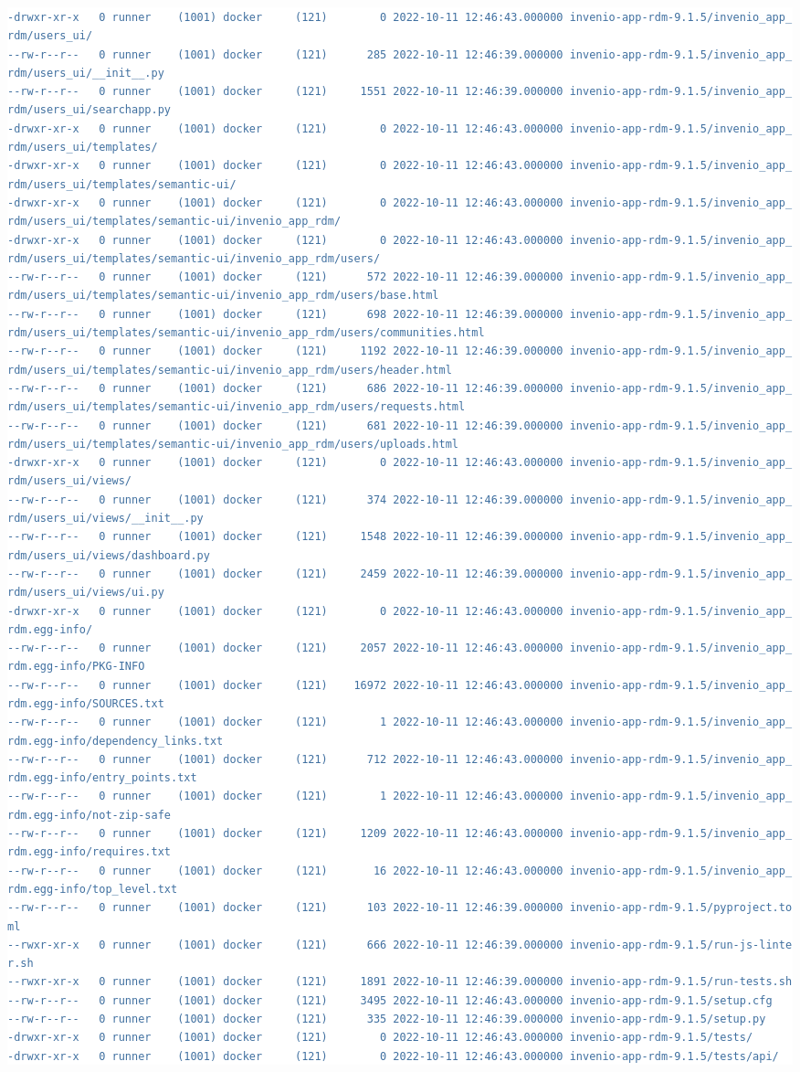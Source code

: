 ```diff
-drwxr-xr-x   0 runner    (1001) docker     (121)        0 2022-10-11 12:46:43.000000 invenio-app-rdm-9.1.5/invenio_app_rdm/users_ui/
--rw-r--r--   0 runner    (1001) docker     (121)      285 2022-10-11 12:46:39.000000 invenio-app-rdm-9.1.5/invenio_app_rdm/users_ui/__init__.py
--rw-r--r--   0 runner    (1001) docker     (121)     1551 2022-10-11 12:46:39.000000 invenio-app-rdm-9.1.5/invenio_app_rdm/users_ui/searchapp.py
-drwxr-xr-x   0 runner    (1001) docker     (121)        0 2022-10-11 12:46:43.000000 invenio-app-rdm-9.1.5/invenio_app_rdm/users_ui/templates/
-drwxr-xr-x   0 runner    (1001) docker     (121)        0 2022-10-11 12:46:43.000000 invenio-app-rdm-9.1.5/invenio_app_rdm/users_ui/templates/semantic-ui/
-drwxr-xr-x   0 runner    (1001) docker     (121)        0 2022-10-11 12:46:43.000000 invenio-app-rdm-9.1.5/invenio_app_rdm/users_ui/templates/semantic-ui/invenio_app_rdm/
-drwxr-xr-x   0 runner    (1001) docker     (121)        0 2022-10-11 12:46:43.000000 invenio-app-rdm-9.1.5/invenio_app_rdm/users_ui/templates/semantic-ui/invenio_app_rdm/users/
--rw-r--r--   0 runner    (1001) docker     (121)      572 2022-10-11 12:46:39.000000 invenio-app-rdm-9.1.5/invenio_app_rdm/users_ui/templates/semantic-ui/invenio_app_rdm/users/base.html
--rw-r--r--   0 runner    (1001) docker     (121)      698 2022-10-11 12:46:39.000000 invenio-app-rdm-9.1.5/invenio_app_rdm/users_ui/templates/semantic-ui/invenio_app_rdm/users/communities.html
--rw-r--r--   0 runner    (1001) docker     (121)     1192 2022-10-11 12:46:39.000000 invenio-app-rdm-9.1.5/invenio_app_rdm/users_ui/templates/semantic-ui/invenio_app_rdm/users/header.html
--rw-r--r--   0 runner    (1001) docker     (121)      686 2022-10-11 12:46:39.000000 invenio-app-rdm-9.1.5/invenio_app_rdm/users_ui/templates/semantic-ui/invenio_app_rdm/users/requests.html
--rw-r--r--   0 runner    (1001) docker     (121)      681 2022-10-11 12:46:39.000000 invenio-app-rdm-9.1.5/invenio_app_rdm/users_ui/templates/semantic-ui/invenio_app_rdm/users/uploads.html
-drwxr-xr-x   0 runner    (1001) docker     (121)        0 2022-10-11 12:46:43.000000 invenio-app-rdm-9.1.5/invenio_app_rdm/users_ui/views/
--rw-r--r--   0 runner    (1001) docker     (121)      374 2022-10-11 12:46:39.000000 invenio-app-rdm-9.1.5/invenio_app_rdm/users_ui/views/__init__.py
--rw-r--r--   0 runner    (1001) docker     (121)     1548 2022-10-11 12:46:39.000000 invenio-app-rdm-9.1.5/invenio_app_rdm/users_ui/views/dashboard.py
--rw-r--r--   0 runner    (1001) docker     (121)     2459 2022-10-11 12:46:39.000000 invenio-app-rdm-9.1.5/invenio_app_rdm/users_ui/views/ui.py
-drwxr-xr-x   0 runner    (1001) docker     (121)        0 2022-10-11 12:46:43.000000 invenio-app-rdm-9.1.5/invenio_app_rdm.egg-info/
--rw-r--r--   0 runner    (1001) docker     (121)     2057 2022-10-11 12:46:43.000000 invenio-app-rdm-9.1.5/invenio_app_rdm.egg-info/PKG-INFO
--rw-r--r--   0 runner    (1001) docker     (121)    16972 2022-10-11 12:46:43.000000 invenio-app-rdm-9.1.5/invenio_app_rdm.egg-info/SOURCES.txt
--rw-r--r--   0 runner    (1001) docker     (121)        1 2022-10-11 12:46:43.000000 invenio-app-rdm-9.1.5/invenio_app_rdm.egg-info/dependency_links.txt
--rw-r--r--   0 runner    (1001) docker     (121)      712 2022-10-11 12:46:43.000000 invenio-app-rdm-9.1.5/invenio_app_rdm.egg-info/entry_points.txt
--rw-r--r--   0 runner    (1001) docker     (121)        1 2022-10-11 12:46:43.000000 invenio-app-rdm-9.1.5/invenio_app_rdm.egg-info/not-zip-safe
--rw-r--r--   0 runner    (1001) docker     (121)     1209 2022-10-11 12:46:43.000000 invenio-app-rdm-9.1.5/invenio_app_rdm.egg-info/requires.txt
--rw-r--r--   0 runner    (1001) docker     (121)       16 2022-10-11 12:46:43.000000 invenio-app-rdm-9.1.5/invenio_app_rdm.egg-info/top_level.txt
--rw-r--r--   0 runner    (1001) docker     (121)      103 2022-10-11 12:46:39.000000 invenio-app-rdm-9.1.5/pyproject.toml
--rwxr-xr-x   0 runner    (1001) docker     (121)      666 2022-10-11 12:46:39.000000 invenio-app-rdm-9.1.5/run-js-linter.sh
--rwxr-xr-x   0 runner    (1001) docker     (121)     1891 2022-10-11 12:46:39.000000 invenio-app-rdm-9.1.5/run-tests.sh
--rw-r--r--   0 runner    (1001) docker     (121)     3495 2022-10-11 12:46:43.000000 invenio-app-rdm-9.1.5/setup.cfg
--rw-r--r--   0 runner    (1001) docker     (121)      335 2022-10-11 12:46:39.000000 invenio-app-rdm-9.1.5/setup.py
-drwxr-xr-x   0 runner    (1001) docker     (121)        0 2022-10-11 12:46:43.000000 invenio-app-rdm-9.1.5/tests/
-drwxr-xr-x   0 runner    (1001) docker     (121)        0 2022-10-11 12:46:43.000000 invenio-app-rdm-9.1.5/tests/api/
```